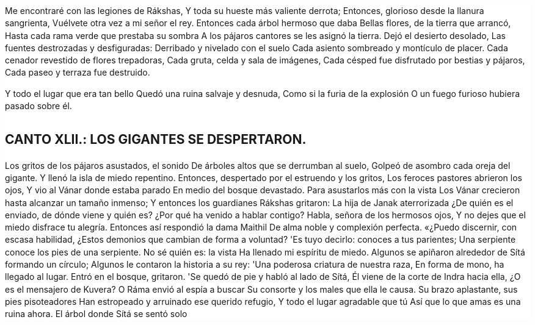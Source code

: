 Me encontraré con las legiones de Rákshas,
Y toda su hueste más valiente derrota;
Entonces, glorioso desde la llanura sangrienta,
Vuélvete otra vez a mi señor el rey.
Entonces cada árbol hermoso que daba
Bellas flores, de la tierra que arrancó,
Hasta cada rama verde que prestaba su sombra
A los pájaros cantores se les asignó la tierra.
Dejó el desierto desolado,
Las fuentes destrozadas y desfiguradas:
Derribado y nivelado con el suelo
Cada asiento sombreado y montículo de placer.
Cada cenador revestido de flores trepadoras,
Cada gruta, celda y sala de imágenes,
Cada césped fue disfrutado por bestias y pájaros,
Cada paseo y terraza fue destruido.

Y todo el lugar que era tan bello
Quedó una ruina salvaje y desnuda,
Como si la furia de la explosión
O un fuego furioso hubiera pasado sobre él.



## CANTO XLII.: LOS GIGANTES SE DESPERTARON.

Los gritos de los pájaros asustados, el sonido
De árboles altos que se derrumban al suelo,
Golpeó de asombro cada oreja del gigante.
Y llenó la isla de miedo repentino.
Entonces, despertado por el estruendo y los gritos,
Los feroces pastores abrieron los ojos,
Y vio al Vánar donde estaba parado
En medio del bosque devastado.
Para asustarlos más con la vista
Los Vánar crecieron hasta alcanzar un tamaño inmenso;
Y entonces los guardianes Rákshas gritaron:
La hija de Janak aterrorizada
¿De quién es el enviado, de dónde viene y quién es?
¿Por qué ha venido a hablar contigo?
Habla, señora de los hermosos ojos,
Y no dejes que el miedo disfrace tu alegría.
Entonces así respondió la dama Maithil
De alma noble y complexión perfecta.
«¿Puedo discernir, con escasa habilidad,
¿Estos demonios que cambian de forma a voluntad?
'Es tuyo decirlo: conoces a tus parientes;
Una serpiente conoce los pies de una serpiente.
No sé quién es: la vista
Ha llenado mi espíritu de miedo.
Algunos se apiñaron alrededor de Sítá formando un círculo;
Algunos le contaron la historia a su rey:
'Una poderosa criatura de nuestra raza,
En forma de mono, ha llegado al lugar.
Entró en el bosque, gritaron.
'Se quedó de pie y habló al lado de Sítá,
Él viene de la corte de Indra hacia ella,
¿O es el mensajero de Kuvera?
O Ráma envió al espía a buscar
Su consorte y los males que ella le causa.
Su brazo aplastante, sus pies pisoteadores
Han estropeado y arruinado ese querido refugio,
Y todo el lugar agradable que tú
Así que lo que amas es una ruina ahora.
El árbol donde Sítá se sentó solo